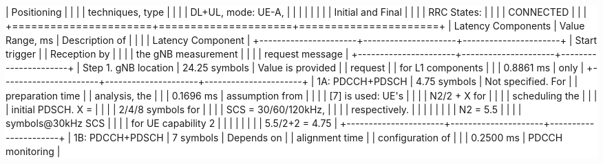 | Positioning          |                     |                      |
| techniques, type     |                     |                      |
| DL+UL, mode: UE-A,   |                     |                      |
|                      |                     |                      |
| Initial and Final    |                     |                      |
| RRC States:          |                     |                      |
| CONNECTED            |                     |                      |
+======================+=====================+======================+
| Latency Components   | Value Range, ms     | Description of       |
|                      |                     | Latency Component    |
+----------------------+---------------------+----------------------+
| Start trigger        |                     | Reception by         |
|                      |                     | the gNB measurement  |
|                      |                     | request message      |
+----------------------+---------------------+----------------------+
| Step 1. gNB location | 24.25 symbols       | Value is provided    |
| request              |                     | for L1 components    |
|                      | 0.8861 ms           | only                 |
+----------------------+---------------------+----------------------+
| 1A: PDCCH+PDSCH      | 4.75 symbols        | Not specified. For   |
| preparation time     |                     | analysis, the        |
|                      | 0.1696 ms           | assumption from      |
|                      |                     | \[7\] is used: UE\'s |
|                      |                     | N2/2 + X for         |
|                      |                     | scheduling the       |
|                      |                     | initial PDSCH. X =   |
|                      |                     | 2/4/8 symbols for    |
|                      |                     | SCS = 30/60/120kHz,  |
|                      |                     | respectively.        |
|                      |                     |                      |
|                      |                     | N2 = 5.5             |
|                      |                     | symbols\@30kHz SCS   |
|                      |                     | for UE capability 2  |
|                      |                     |                      |
|                      |                     | 5.5/2+2 = 4.75       |
+----------------------+---------------------+----------------------+
| 1B: PDCCH+PDSCH      | 7 symbols           | Depends on           |
| alignment time       |                     | configuration of     |
|                      | 0.2500 ms           | PDCCH monitoring     |